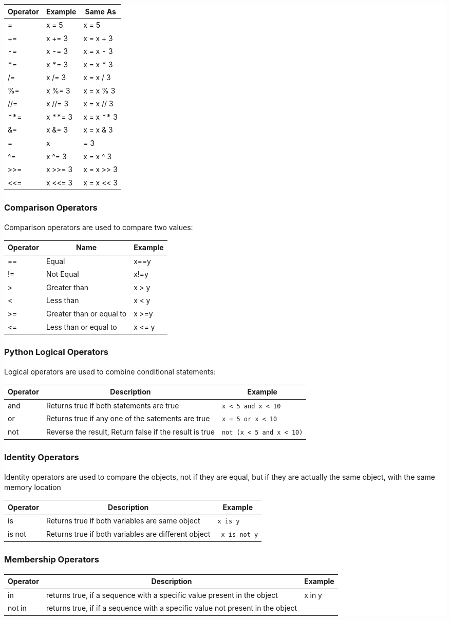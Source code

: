 Operator|Example|Same As
--------|-------|-------
=	|x = 5	|x = 5	
+=	|x += 3	|x = x + 3	
-=	|x -= 3	|x = x - 3	
*=	|x *= 3	|x = x * 3	
/=	|x /= 3	|x = x / 3	
%=	|x %= 3	|x = x % 3	
//=	|x //= 3|x = x // 3	
**=	|x **= 3|x = x ** 3	
&=	|x &= 3	|x = x & 3	
|=	|x |= 3	|x = x | 3	
^=	|x ^= 3	|x = x ^ 3	
\>>=	|x >>= 3	|x = x >> 3	
<<=	|x <<= 3	|x = x << 3

### Comparison Operators
Comparison operators are used to compare two values:

Operator|Name|Example
--------|-------|-----
== | Equal |x==y
!= | Not Equal | x!=y
\> | Greater than | x > y
< | Less than | x < y
\>= | Greater than or equal to | x >=y
<= | Less than or equal to | x <= y

### Python Logical Operators

Logical operators are used to combine conditional statements:

| Operator | Description | Example|
|----------|-------------|--------|
| and | Returns true if both statements are true | `x < 5 and x < 10`|
| or | Returns true if any one of the satements are true| `x = 5 or x < 10`|  
| not | Reverse the result, Return false if the result is true | `not (x < 5 and x < 10)`|

### Identity Operators

Identity operators are used to compare the objects, not if they are equal, but if they are actually the same object, with the same memory location

| Operator | Description | Example|
|----------|-------------|---------|
| is | Returns true if both variables are same object | `x is y`|
| is not | Returns true if both variables are different object | ` x is not y`|

### Membership Operators
| Operator | Description | Example|
|----------|-------------|---------|
| in | returns true, if a sequence with a specific value present in the object| x in y|
| not in | returns true, if if a sequence with a specific value not present in the object|
